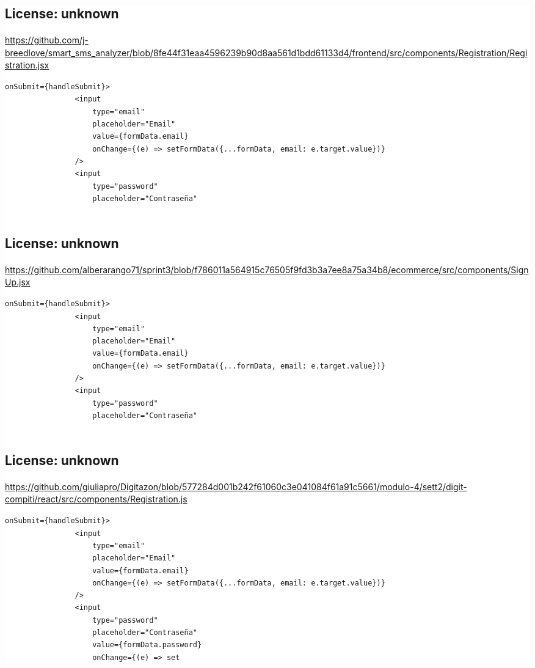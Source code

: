 
## License: unknown
https://github.com/j-breedlove/smart_sms_analyzer/blob/8fe44f31eaa4596239b90d8aa561d1bdd61133d4/frontend/src/components/Registration/Registration.jsx

```
onSubmit={handleSubmit}>
                <input
                    type="email"
                    placeholder="Email"
                    value={formData.email}
                    onChange={(e) => setFormData({...formData, email: e.target.value})}
                />
                <input
                    type="password"
                    placeholder="Contraseña"
                    
```


## License: unknown
https://github.com/alberarango71/sprint3/blob/f786011a564915c76505f9fd3b3a7ee8a75a34b8/ecommerce/src/components/SignUp.jsx

```
onSubmit={handleSubmit}>
                <input
                    type="email"
                    placeholder="Email"
                    value={formData.email}
                    onChange={(e) => setFormData({...formData, email: e.target.value})}
                />
                <input
                    type="password"
                    placeholder="Contraseña"
                    
```


## License: unknown
https://github.com/giuliapro/Digitazon/blob/577284d001b242f61060c3e041084f61a91c5661/modulo-4/sett2/digit-compiti/react/src/components/Registration.js

```
onSubmit={handleSubmit}>
                <input
                    type="email"
                    placeholder="Email"
                    value={formData.email}
                    onChange={(e) => setFormData({...formData, email: e.target.value})}
                />
                <input
                    type="password"
                    placeholder="Contraseña"
                    value={formData.password}
                    onChange={(e) => set
```
